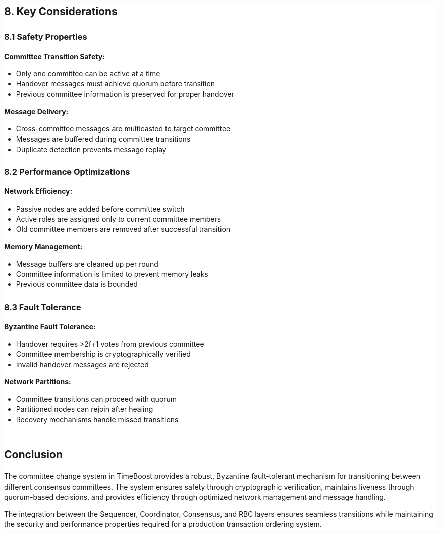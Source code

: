 
## 8. Key Considerations

### 8.1 Safety Properties

**Committee Transition Safety:**
- Only one committee can be active at a time
- Handover messages must achieve quorum before transition
- Previous committee information is preserved for proper handover

**Message Delivery:**
- Cross-committee messages are multicasted to target committee
- Messages are buffered during committee transitions
- Duplicate detection prevents message replay

### 8.2 Performance Optimizations

**Network Efficiency:**
- Passive nodes are added before committee switch
- Active roles are assigned only to current committee members
- Old committee members are removed after successful transition

**Memory Management:**
- Message buffers are cleaned up per round
- Committee information is limited to prevent memory leaks
- Previous committee data is bounded

### 8.3 Fault Tolerance

**Byzantine Fault Tolerance:**
- Handover requires >2f+1 votes from previous committee
- Committee membership is cryptographically verified
- Invalid handover messages are rejected

**Network Partitions:**
- Committee transitions can proceed with quorum
- Partitioned nodes can rejoin after healing
- Recovery mechanisms handle missed transitions

---

## Conclusion

The committee change system in TimeBoost provides a robust, Byzantine fault-tolerant mechanism for transitioning between different consensus committees. The system ensures safety through cryptographic verification, maintains liveness through quorum-based decisions, and provides efficiency through optimized network management and message handling.

The integration between the Sequencer, Coordinator, Consensus, and RBC layers ensures seamless transitions while maintaining the security and performance properties required for a production transaction ordering system.
